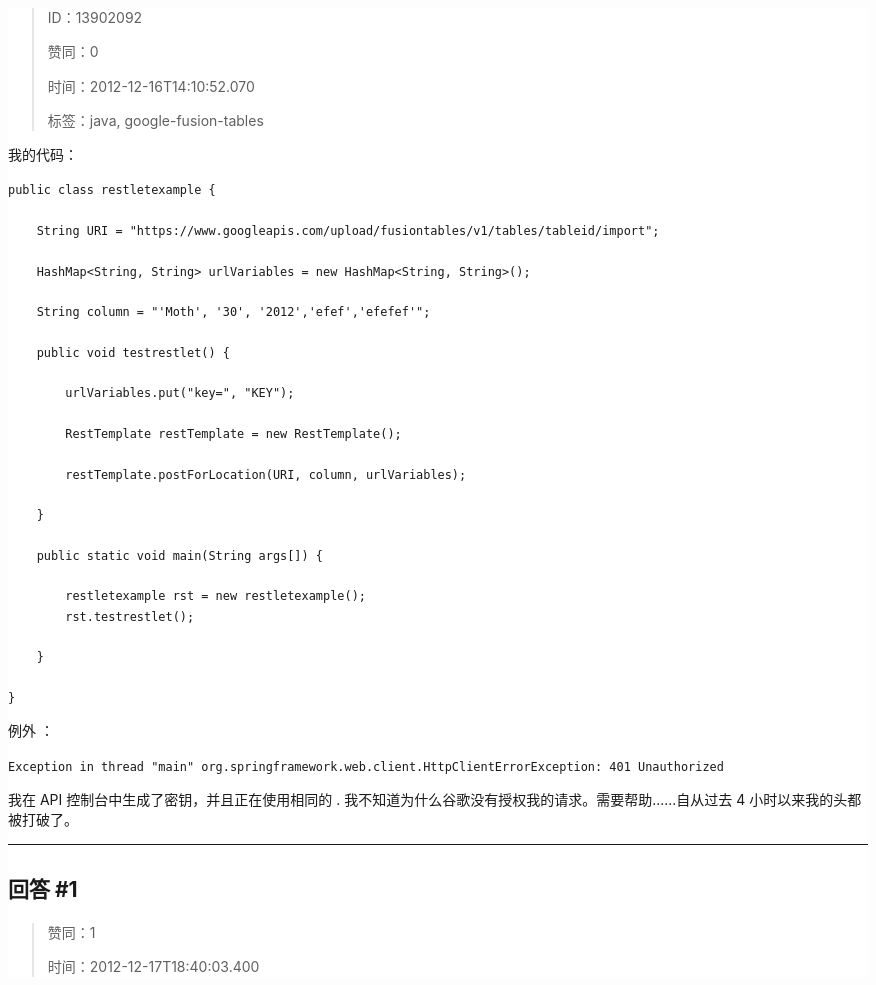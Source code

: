> ID：13902092
> 
> 赞同：0
> 
> 时间：2012-12-16T14:10:52.070
> 
> 标签：java, google-fusion-tables

我的代码：

```
public class restletexample {

    String URI = "https://www.googleapis.com/upload/fusiontables/v1/tables/tableid/import";

    HashMap<String, String> urlVariables = new HashMap<String, String>();

    String column = "'Moth', '30', '2012','efef','efefef'";

    public void testrestlet() {

        urlVariables.put("key=", "KEY");

        RestTemplate restTemplate = new RestTemplate();

        restTemplate.postForLocation(URI, column, urlVariables);

    }

    public static void main(String args[]) {

        restletexample rst = new restletexample();
        rst.testrestlet();

    }

} 
```

例外 ：

```
Exception in thread "main" org.springframework.web.client.HttpClientErrorException: 401 Unauthorized 
```

我在 API 控制台中生成了密钥，并且正在使用相同的 . 我不知道为什么谷歌没有授权我的请求。需要帮助......自从过去 4 小时以来我的头都被打破了。

* * *

## 回答 #1

> 赞同：1
> 
> 时间：2012-12-17T18:40:03.400

